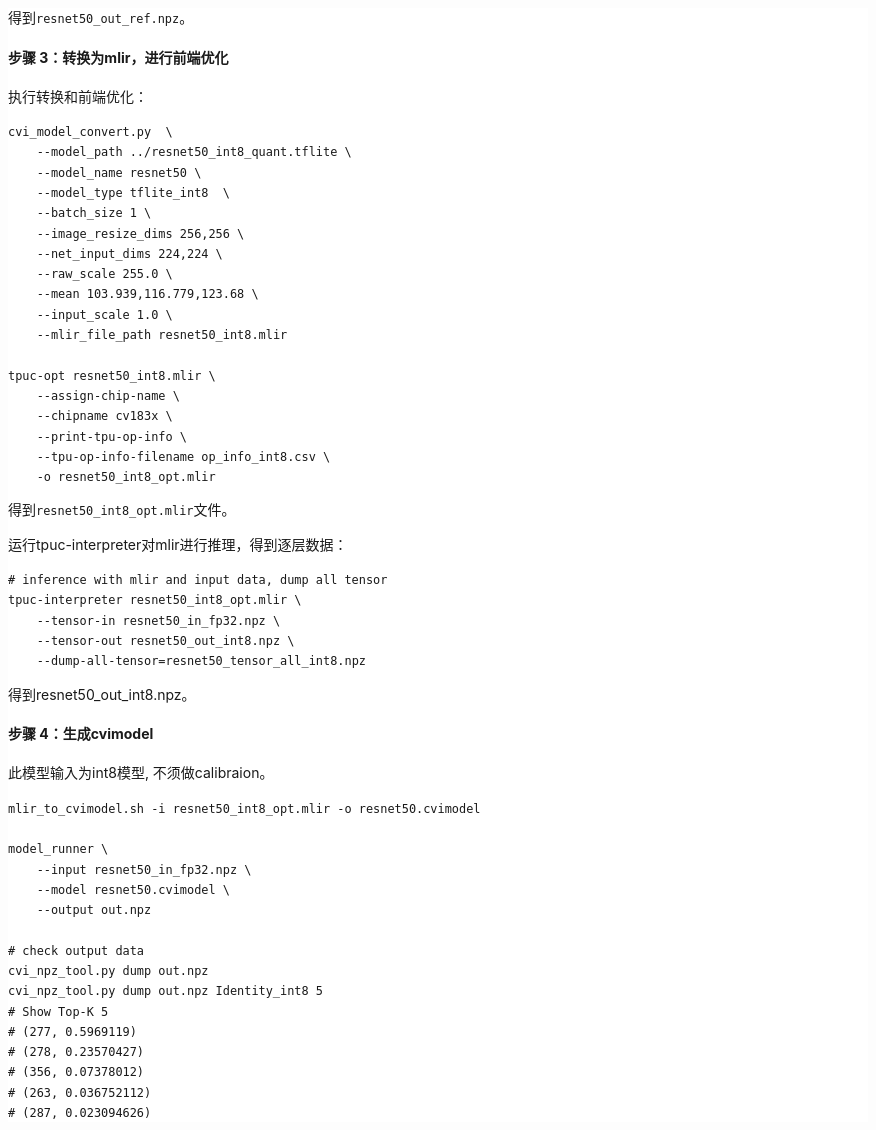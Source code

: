 得到`resnet50_out_ref.npz`。

#### 步骤 3：转换为mlir，进行前端优化

执行转换和前端优化：

``` shell
cvi_model_convert.py  \
    --model_path ../resnet50_int8_quant.tflite \
    --model_name resnet50 \
    --model_type tflite_int8  \
    --batch_size 1 \
    --image_resize_dims 256,256 \
    --net_input_dims 224,224 \
    --raw_scale 255.0 \
    --mean 103.939,116.779,123.68 \
    --input_scale 1.0 \
    --mlir_file_path resnet50_int8.mlir

tpuc-opt resnet50_int8.mlir \
    --assign-chip-name \
    --chipname cv183x \
    --print-tpu-op-info \
    --tpu-op-info-filename op_info_int8.csv \
    -o resnet50_int8_opt.mlir
```

得到`resnet50_int8_opt.mlir`文件。

运行tpuc-interpreter对mlir进行推理，得到逐层数据：

``` shell
# inference with mlir and input data, dump all tensor
tpuc-interpreter resnet50_int8_opt.mlir \
    --tensor-in resnet50_in_fp32.npz \
    --tensor-out resnet50_out_int8.npz \
    --dump-all-tensor=resnet50_tensor_all_int8.npz
```

得到resnet50_out_int8.npz。

#### 步骤 4：生成cvimodel

此模型输入为int8模型, 不须做calibraion。

``` shell
mlir_to_cvimodel.sh -i resnet50_int8_opt.mlir -o resnet50.cvimodel

model_runner \
    --input resnet50_in_fp32.npz \
    --model resnet50.cvimodel \
    --output out.npz

# check output data
cvi_npz_tool.py dump out.npz
cvi_npz_tool.py dump out.npz Identity_int8 5
# Show Top-K 5
# (277, 0.5969119)
# (278, 0.23570427)
# (356, 0.07378012)
# (263, 0.036752112)
# (287, 0.023094626)
```
